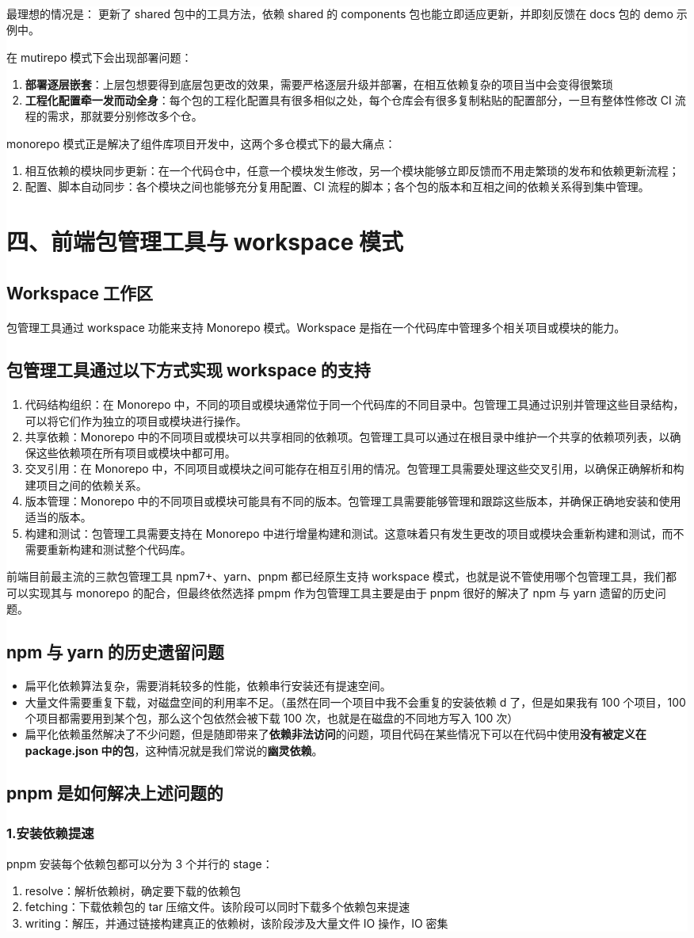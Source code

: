 最理想的情况是： 更新了 shared 包中的工具方法，依赖 shared 的 components 包也能立即适应更新，并即刻反馈在 docs 包的 demo 示例中。

在 mutirepo 模式下会出现部署问题：

1. **部署逐层嵌套**：上层包想要得到底层包更改的效果，需要严格逐层升级并部署，在相互依赖复杂的项目当中会变得很繁琐
2. **工程化配置牵一发而动全身**：每个包的工程化配置具有很多相似之处，每个仓库会有很多复制粘贴的配置部分，一旦有整体性修改 CI 流程的需求，那就要分别修改多个仓。

monorepo 模式正是解决了组件库项目开发中，这两个多仓模式下的最大痛点：

1. 相互依赖的模块同步更新：在一个代码仓中，任意一个模块发生修改，另一个模块能够立即反馈而不用走繁琐的发布和依赖更新流程；
2. 配置、脚本自动同步：各个模块之间也能够充分复用配置、CI 流程的脚本；各个包的版本和互相之间的依赖关系得到集中管理。

# 四、前端包管理工具与 workspace 模式

## **Workspace 工作区**

包管理工具通过 workspace 功能来支持 Monorepo 模式。Workspace 是指在一个代码库中管理多个相关项目或模块的能力。

## 包管理工具通过以下方式实现 workspace 的支持

1. 代码结构组织：在 Monorepo 中，不同的项目或模块通常位于同一个代码库的不同目录中。包管理工具通过识别并管理这些目录结构，可以将它们作为独立的项目或模块进行操作。
2. 共享依赖：Monorepo 中的不同项目或模块可以共享相同的依赖项。包管理工具可以通过在根目录中维护一个共享的依赖项列表，以确保这些依赖项在所有项目或模块中都可用。
3. 交叉引用：在 Monorepo 中，不同项目或模块之间可能存在相互引用的情况。包管理工具需要处理这些交叉引用，以确保正确解析和构建项目之间的依赖关系。
4. 版本管理：Monorepo 中的不同项目或模块可能具有不同的版本。包管理工具需要能够管理和跟踪这些版本，并确保正确地安装和使用适当的版本。
5. 构建和测试：包管理工具需要支持在 Monorepo 中进行增量构建和测试。这意味着只有发生更改的项目或模块会重新构建和测试，而不需要重新构建和测试整个代码库。

前端目前最主流的三款包管理工具 npm7+、yarn、pnpm 都已经原生支持 workspace 模式，也就是说不管使用哪个包管理工具，我们都可以实现其与 monorepo 的配合，但最终依然选择 pmpm 作为包管理工具主要是由于 pnpm 很好的解决了 npm 与 yarn 遗留的历史问题。

## npm 与 yarn 的历史遗留问题

- 扁平化依赖算法复杂，需要消耗较多的性能，依赖串行安装还有提速空间。
- 大量文件需要重复下载，对磁盘空间的利用率不足。（虽然在同一个项目中我不会重复的安装依赖 d 了，但是如果我有 100 个项目，100 个项目都需要用到某个包，那么这个包依然会被下载 100 次，也就是在磁盘的不同地方写入 100 次）
- 扁平化依赖虽然解决了不少问题，但是随即带来了**依赖非法访问**的问题，项目代码在某些情况下可以在代码中使用**没有被定义在 package.json 中的包**，这种情况就是我们常说的**幽灵依赖**。

## **pnpm 是如何解决上述问题的**

### 1.安装依赖提速

pnpm 安装每个依赖包都可以分为 3 个并行的 stage：

1. resolve：解析依赖树，确定要下载的依赖包
2. fetching：下载依赖包的 tar 压缩文件。该阶段可以同时下载多个依赖包来提速
3. writing：解压，并通过链接构建真正的依赖树，该阶段涉及大量文件 IO 操作，IO 密集
